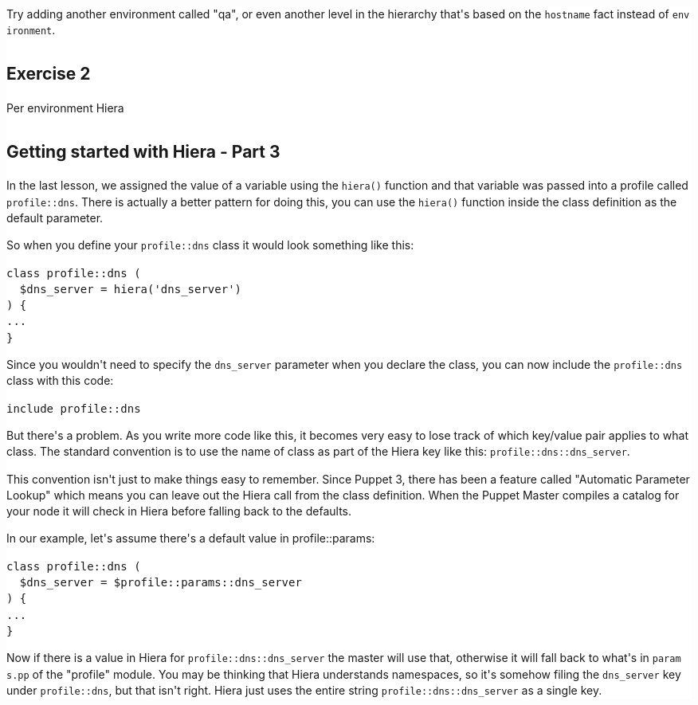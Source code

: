 Try adding another environment called "qa", or even another level in the
hierarchy that's based on the `hostname` fact instead of `environment`.

## Exercise 2

Per environment Hiera

## Getting started with Hiera - Part 3

In the last lesson, we assigned the value of a variable using the `hiera()`
function and that variable was passed into a profile called `profile::dns`.
There is actually a better pattern for doing this, you can use the `hiera()`
function inside the class definition as the default parameter.

So when you define your `profile::dns` class it would look something like this:
<pre>
class profile::dns (
  $dns_server = hiera('dns_server')
) {
...
}  
</pre>

Since you wouldn't need to specify the `dns_server` parameter when you declare
the class, you can now include the `profile::dns` class with this code:
<pre>
include profile::dns
</pre>

But there's a problem. As you write more code like this, it becomes very easy
to lose track of which key/value pair applies to what class. The standard
convention is to use the name of class as part of the Hiera key like this:
`profile::dns::dns_server`.

This convention isn't just to make things easy to remember. Since Puppet 3,
there has been a feature called "Automatic Parameter Lookup" which means you
can leave out the Hiera call from the class definition. When the Puppet Master
compiles a catalog for your node it will check in Hiera before falling back to
the defaults.

In our example, let's assume there's a default value in profile::params:

<pre>
class profile::dns (
  $dns_server = $profile::params::dns_server
) {
...
}
</pre>

Now if there is a value in Hiera for `profile::dns::dns_server` the master will
use that, otherwise it will fall back to what's in `params.pp` of the "profile"
module. You may be thinking that Hiera understands namespaces, so it's somehow
filing the `dns_server` key under `profile::dns`, but that isn't right. Hiera
just uses the entire string `profile::dns::dns_server` as a single key.
